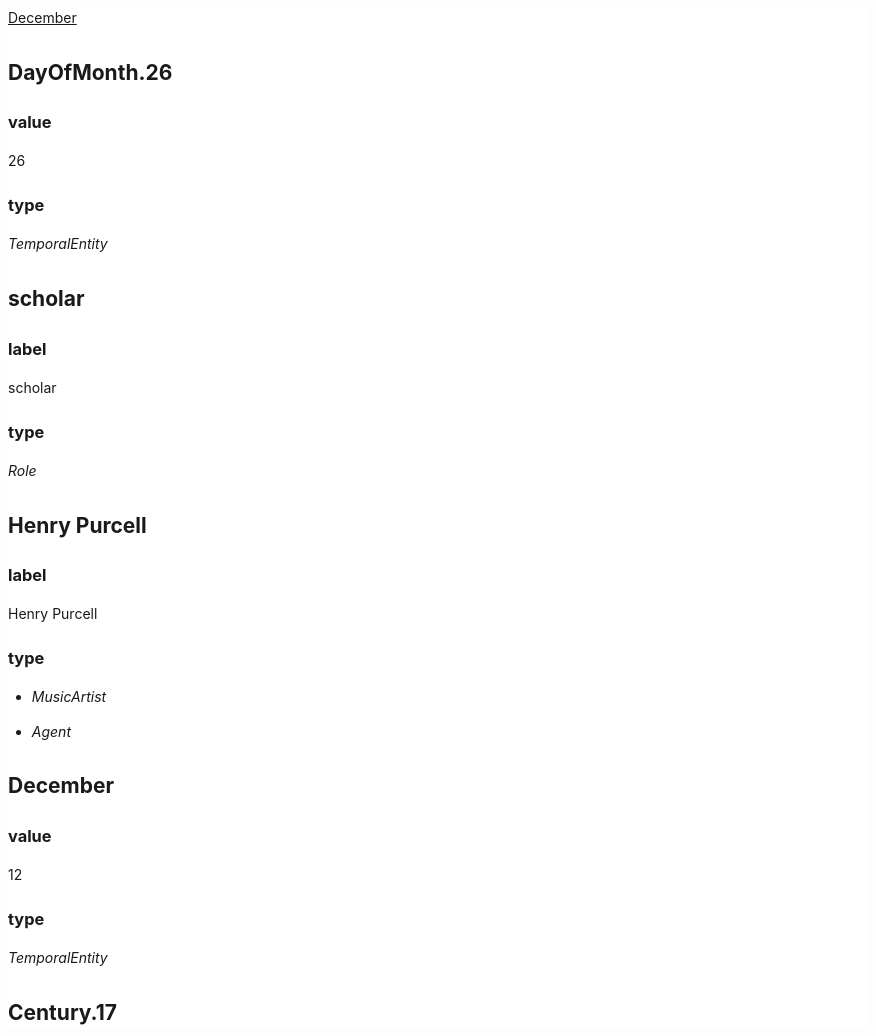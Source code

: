 
[December](#December)

## DayOfMonth.26

### value


26

### type


*TemporalEntity*

## scholar

### label


scholar

### type


*Role*

## Henry Purcell

### label


Henry Purcell

### type

 - *MusicArtist*

 - *Agent*

## December

### value


12

### type


*TemporalEntity*

## Century.17
